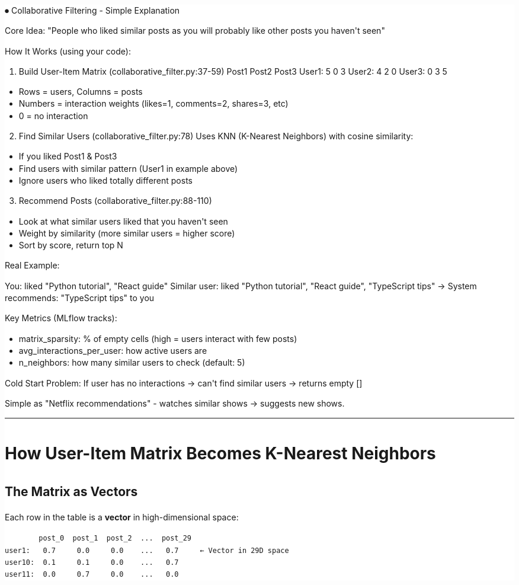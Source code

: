 ⏺ Collaborative Filtering - Simple Explanation

Core Idea: "People who liked similar posts as you will probably like other posts you
haven't seen"

How It Works (using your code):

1. Build User-Item Matrix (collaborative_filter.py:37-59)
   Post1 Post2 Post3
   User1: 5 0 3
   User2: 4 2 0
   User3: 0 3 5

- Rows = users, Columns = posts
- Numbers = interaction weights (likes=1, comments=2, shares=3, etc)
- 0 = no interaction

2. Find Similar Users (collaborative_filter.py:78)
   Uses KNN (K-Nearest Neighbors) with cosine similarity:

- If you liked Post1 & Post3
- Find users with similar pattern (User1 in example above)
- Ignore users who liked totally different posts

3. Recommend Posts (collaborative_filter.py:88-110)

- Look at what similar users liked that you haven't seen
- Weight by similarity (more similar users = higher score)
- Sort by score, return top N

Real Example:

You: liked "Python tutorial", "React guide"
Similar user: liked "Python tutorial", "React guide", "TypeScript tips"
→ System recommends: "TypeScript tips" to you

Key Metrics (MLflow tracks):

- matrix_sparsity: % of empty cells (high = users interact with few posts)
- avg_interactions_per_user: how active users are
- n_neighbors: how many similar users to check (default: 5)

Cold Start Problem: If user has no interactions → can't find similar users → returns
empty []

Simple as "Netflix recommendations" - watches similar shows → suggests new shows.

---

# How User-Item Matrix Becomes K-Nearest Neighbors

## The Matrix as Vectors

Each row in the table is a **vector** in high-dimensional space:

```
        post_0  post_1  post_2  ...  post_29
user1:   0.7     0.0     0.0    ...   0.7     ← Vector in 29D space
user10:  0.1     0.1     0.0    ...   0.7
user11:  0.0     0.7     0.0    ...   0.0
```

